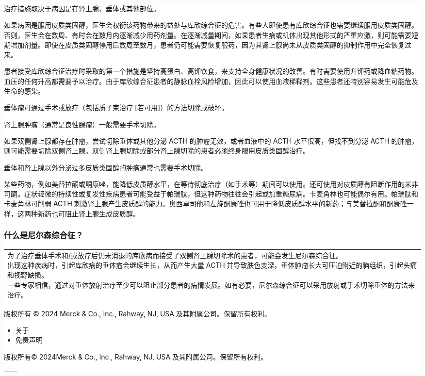 
治疗措施取决于病因是在肾上腺、垂体或其他部位。

如果病因是服用皮质类固醇，医生会权衡该药物带来的益处与库欣综合征的危害。有些人即使患有库欣综合征也需要继续服用皮质类固醇。否则，医生会在数周、有时会在数月内逐渐减少用药剂量。在逐渐减量期间，如果患者生病或机体出现其他形式的严重应激，则可能需要短期增加剂量。即使在皮质类固醇停用后数周至数月，患者仍可能需要恢复服药，因为其肾上腺尚未从皮质类固醇的抑制作用中完全恢复过来。

患者接受库欣综合征治疗时采取的第一个措施是坚持高蛋白、高钾饮食，来支持全身健康状况的改善。有时需要使用升钾药或降血糖药物。血压的任何升高都需要予以治疗。由于库欣综合征患者的静脉血栓风险增加，因此可以使用血液稀释剂。这些患者还特别容易发生可能危及生命的感染。

垂体瘤可通过手术或放疗（包括质子束治疗 \[若可用\]）的方法切除或破坏。

肾上腺肿瘤（通常是良性腺瘤）一般需要手术切除。

如果双侧肾上腺都存在肿瘤，尝试切除垂体或其他分泌 ACTH 的肿瘤无效，或者血液中的 ACTH 水平很高，但找不到分泌 ACTH 的肿瘤，则可能需要切除双侧肾上腺。双侧肾上腺切除或部分肾上腺切除的患者必须终身服用皮质类固醇治疗。

垂体和肾上腺以外分泌过多皮质类固醇的肿瘤通常也需要手术切除。

某些药物，例如美替拉酮或酮康唑，能降低皮质醇水平，在等待彻底治疗（如手术等）期间可以使用。还可使用对皮质醇有阻断作用的米非司酮。症状轻微的持续性或复发性疾病患者可能受益于帕瑞肽，但这种药物往往会引起或加重糖尿病。卡麦角林也可能偶尔有用。帕瑞肽和卡麦角林可削弱 ACTH 刺激肾上腺产生皮质醇的能力。奥西卓司他和左旋酮康唑也可用于降低皮质醇水平的新药；与美替拉酮和酮康唑一样，这两种新药也可阻止肾上腺生成皮质醇。

### 什么是尼尔森综合征？

|     |
| --- |
| 为了治疗垂体手术和/或放疗后仍未消退的库欣病而接受了双侧肾上腺切除术的患者，可能会发生尼尔森综合征。<br>出现这种疾病时，引起库欣病的垂体瘤会继续生长，从而产生大量 ACTH 并导致肤色变深。垂体肿瘤长大可压迫附近的脑组织，引起头痛和视野缺损。<br>一些专家相信，通过对垂体放射治疗至少可以阻止部分患者的病情发展。如有必要，尼尔森综合征可以采用放射或手术切除垂体的方法来治疗。 |



版权所有 © 2024
Merck & Co., Inc., Rahway, NJ, USA 及其附属公司。保留所有权利。

- 关于
- 免责声明

版权所有© 2024Merck & Co., Inc., Rahway, NJ, USA 及其附属公司。保留所有权利。

|     |     |
| --- | --- |
|  |  |